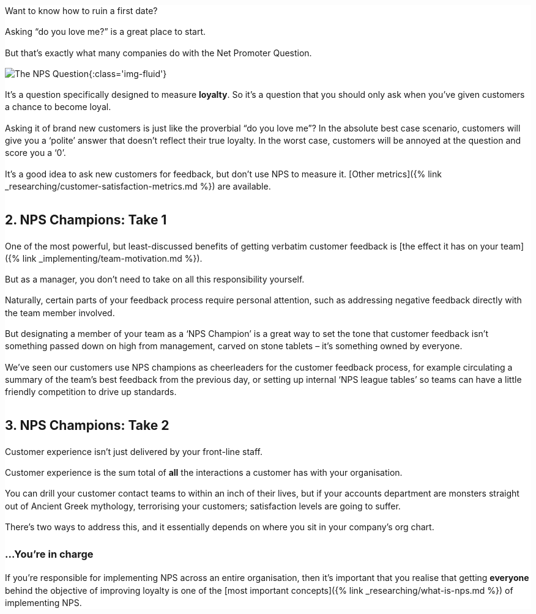 Want to know how to ruin a first date?

Asking “do you love me?” is a great place to start.

But that’s exactly what many companies do with the Net Promoter Question.

![The NPS Question](/assets/img/guides/nps/nps-question.png){:class='img-fluid'}

It’s a question specifically designed to measure __loyalty__. So it’s a question
that you should only ask when you’ve given customers a chance to become loyal.

Asking it of brand new customers is just like the proverbial “do you love me”?
In the absolute best case scenario, customers will give you a ‘polite’ answer
that doesn’t reflect their true loyalty. In the worst case, customers will be
annoyed at the question and score you a ‘0’.

It’s a good idea to ask new customers for feedback, but don’t use NPS to measure
it. [Other metrics]({% link _researching/customer-satisfaction-metrics.md %})
are available.

## 2. NPS Champions: Take 1

One of the most powerful, but least-discussed benefits of getting verbatim
customer feedback is [the effect it has on your team]({% link _implementing/team-motivation.md %}).

But as a manager, you don’t need to take on all this responsibility yourself.

Naturally, certain parts of your feedback process require personal attention, such as addressing negative feedback directly with the team member involved.

But designating a member of your team as a ‘NPS Champion’ is a great way to set
the tone that customer feedback isn’t something passed down on high from
management, carved on stone tablets – it’s something owned by everyone.

We’ve seen our customers use NPS champions as cheerleaders for the customer
feedback process, for example circulating a summary of the team’s best feedback
from the previous day, or setting up internal ‘NPS league tables’ so teams can
have a little friendly competition to drive up standards.

## 3. NPS Champions: Take 2

Customer experience isn’t just delivered by your front-line staff.

Customer experience is the sum total of **all** the interactions a customer has
with your organisation.

You can drill your customer contact teams to within an inch of their lives, but
if your accounts department are monsters straight out of Ancient Greek
mythology, terrorising your customers; satisfaction levels are going to suffer.

There’s two ways to address this, and it essentially depends on where you sit in
your company’s org chart.

### …You’re in charge
If you’re responsible for implementing NPS across an entire organisation, then
it’s important that you realise that getting __everyone__ behind the objective
of improving loyalty is one of the
[most important concepts]({% link _researching/what-is-nps.md %})
of implementing NPS.
